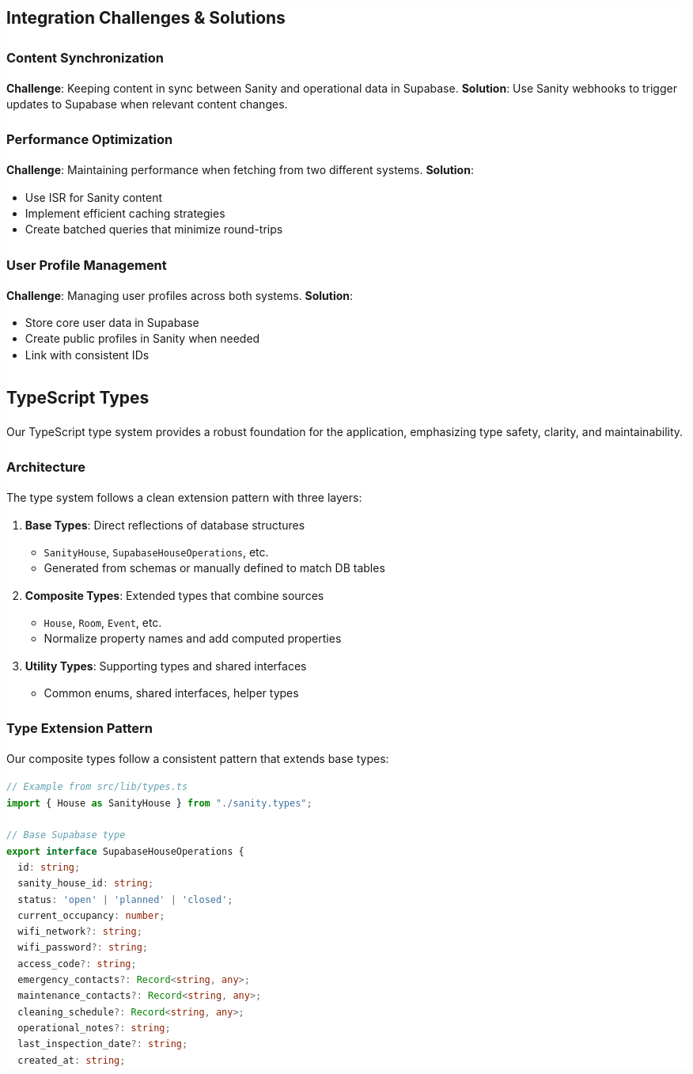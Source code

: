 ## Integration Challenges & Solutions

### Content Synchronization
**Challenge**: Keeping content in sync between Sanity and operational data in Supabase.
**Solution**: Use Sanity webhooks to trigger updates to Supabase when relevant content changes.

### Performance Optimization
**Challenge**: Maintaining performance when fetching from two different systems.
**Solution**: 
- Use ISR for Sanity content
- Implement efficient caching strategies
- Create batched queries that minimize round-trips

### User Profile Management
**Challenge**: Managing user profiles across both systems.
**Solution**: 
- Store core user data in Supabase
- Create public profiles in Sanity when needed
- Link with consistent IDs

## TypeScript Types

Our TypeScript type system provides a robust foundation for the application, emphasizing type safety, clarity, and maintainability.

### Architecture

The type system follows a clean extension pattern with three layers:

1. **Base Types**: Direct reflections of database structures
   - `SanityHouse`, `SupabaseHouseOperations`, etc.
   - Generated from schemas or manually defined to match DB tables

2. **Composite Types**: Extended types that combine sources
   - `House`, `Room`, `Event`, etc.
   - Normalize property names and add computed properties

3. **Utility Types**: Supporting types and shared interfaces 
   - Common enums, shared interfaces, helper types



### Type Extension Pattern

Our composite types follow a consistent pattern that extends base types:

```typescript
// Example from src/lib/types.ts
import { House as SanityHouse } from "./sanity.types";

// Base Supabase type
export interface SupabaseHouseOperations {
  id: string;
  sanity_house_id: string;
  status: 'open' | 'planned' | 'closed';
  current_occupancy: number;
  wifi_network?: string;
  wifi_password?: string;
  access_code?: string;
  emergency_contacts?: Record<string, any>;
  maintenance_contacts?: Record<string, any>;
  cleaning_schedule?: Record<string, any>;
  operational_notes?: string;
  last_inspection_date?: string;
  created_at: string;
```